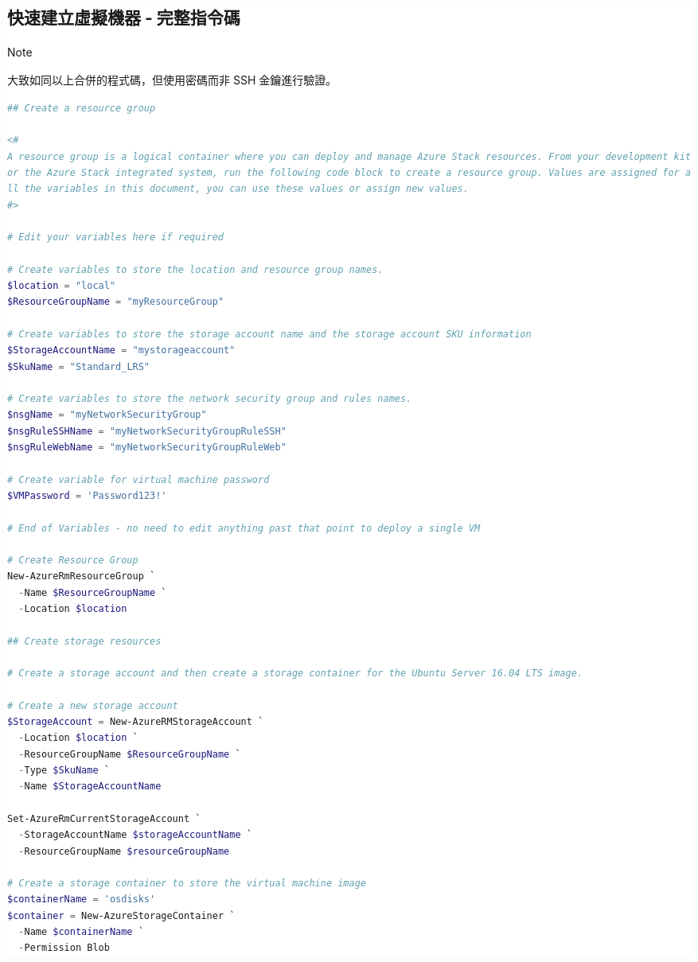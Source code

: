 ## <a name="quick-create-virtual-machine---full-script"></a>快速建立虛擬機器 - 完整指令碼

> [!NOTE]
> 大致如同以上合併的程式碼，但使用密碼而非 SSH 金鑰進行驗證。

```powershell
## Create a resource group

<#
A resource group is a logical container where you can deploy and manage Azure Stack resources. From your development kit or the Azure Stack integrated system, run the following code block to create a resource group. Values are assigned for all the variables in this document, you can use these values or assign new values.
#>

# Edit your variables here if required

# Create variables to store the location and resource group names.
$location = "local"
$ResourceGroupName = "myResourceGroup"

# Create variables to store the storage account name and the storage account SKU information
$StorageAccountName = "mystorageaccount"
$SkuName = "Standard_LRS"

# Create variables to store the network security group and rules names.
$nsgName = "myNetworkSecurityGroup"
$nsgRuleSSHName = "myNetworkSecurityGroupRuleSSH"
$nsgRuleWebName = "myNetworkSecurityGroupRuleWeb"

# Create variable for virtual machine password
$VMPassword = 'Password123!'

# End of Variables - no need to edit anything past that point to deploy a single VM

# Create Resource Group
New-AzureRmResourceGroup `
  -Name $ResourceGroupName `
  -Location $location

## Create storage resources

# Create a storage account and then create a storage container for the Ubuntu Server 16.04 LTS image.

# Create a new storage account
$StorageAccount = New-AzureRMStorageAccount `
  -Location $location `
  -ResourceGroupName $ResourceGroupName `
  -Type $SkuName `
  -Name $StorageAccountName

Set-AzureRmCurrentStorageAccount `
  -StorageAccountName $storageAccountName `
  -ResourceGroupName $resourceGroupName

# Create a storage container to store the virtual machine image
$containerName = 'osdisks'
$container = New-AzureStorageContainer `
  -Name $containerName `
  -Permission Blob


```